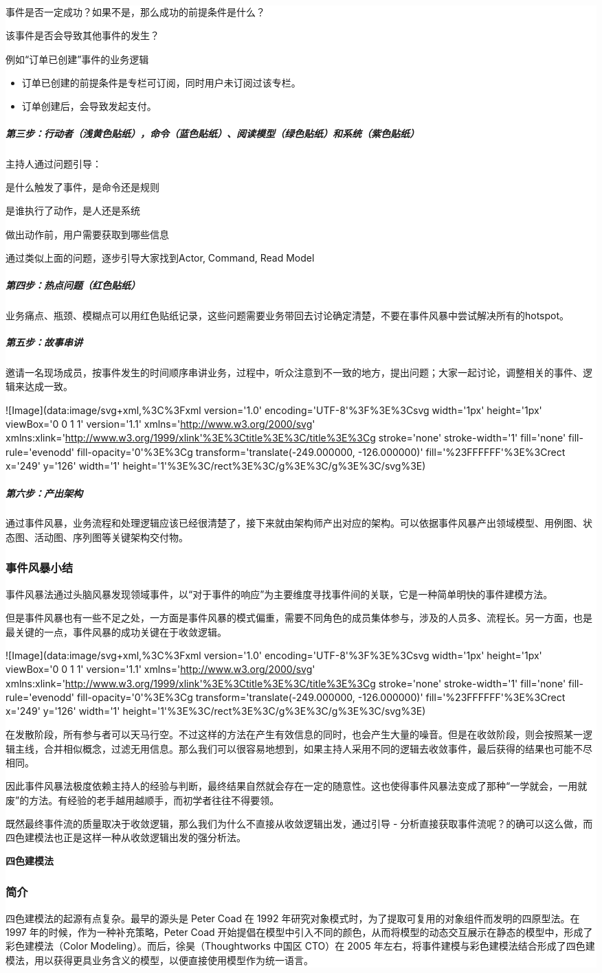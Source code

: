 事件是否一定成功？如果不是，那么成功的前提条件是什么？

该事件是否会导致其他事件的发生？

例如“订单已创建”事件的业务逻辑

- 订单已创建的前提条件是专栏可订阅，同时用户未订阅过该专栏。
    
- 订单创建后，会导致发起支付。
    

##### 第三步：行动者（浅黄色贴纸），命令（蓝色贴纸）、阅读模型（绿色贴纸）和系统（紫色贴纸）

主持人通过问题引导：

是什么触发了事件，是命令还是规则

是谁执行了动作，是人还是系统

做出动作前，用户需要获取到哪些信息

通过类似上面的问题，逐步引导大家找到Actor, Command, Read Model

##### 第四步：热点问题（红色贴纸）

业务痛点、瓶颈、模糊点可以用红色贴纸记录，这些问题需要业务带回去讨论确定清楚，不要在事件风暴中尝试解决所有的hotspot。

##### 第五步：故事串讲

邀请一名现场成员，按事件发生的时间顺序串讲业务，过程中，听众注意到不一致的地方，提出问题；大家一起讨论，调整相关的事件、逻辑来达成一致。

![Image](data:image/svg+xml,%3C%3Fxml version='1.0' encoding='UTF-8'%3F%3E%3Csvg width='1px' height='1px' viewBox='0 0 1 1' version='1.1' xmlns='http://www.w3.org/2000/svg' xmlns:xlink='http://www.w3.org/1999/xlink'%3E%3Ctitle%3E%3C/title%3E%3Cg stroke='none' stroke-width='1' fill='none' fill-rule='evenodd' fill-opacity='0'%3E%3Cg transform='translate(-249.000000, -126.000000)' fill='%23FFFFFF'%3E%3Crect x='249' y='126' width='1' height='1'%3E%3C/rect%3E%3C/g%3E%3C/g%3E%3C/svg%3E)

##### 第六步：产出架构

通过事件风暴，业务流程和处理逻辑应该已经很清楚了，接下来就由架构师产出对应的架构。可以依据事件风暴产出领域模型、用例图、状态图、活动图、序列图等关键架构交付物。

### 事件风暴小结

事件风暴法通过头脑风暴发现领域事件，以“对于事件的响应”为主要维度寻找事件间的关联，它是一种简单明快的事件建模方法。

但是事件风暴也有一些不足之处，一方面是事件风暴的模式偏重，需要不同角色的成员集体参与，涉及的人员多、流程长。另一方面，也是最关键的一点，事件风暴的成功关键在于收敛逻辑。

![Image](data:image/svg+xml,%3C%3Fxml version='1.0' encoding='UTF-8'%3F%3E%3Csvg width='1px' height='1px' viewBox='0 0 1 1' version='1.1' xmlns='http://www.w3.org/2000/svg' xmlns:xlink='http://www.w3.org/1999/xlink'%3E%3Ctitle%3E%3C/title%3E%3Cg stroke='none' stroke-width='1' fill='none' fill-rule='evenodd' fill-opacity='0'%3E%3Cg transform='translate(-249.000000, -126.000000)' fill='%23FFFFFF'%3E%3Crect x='249' y='126' width='1' height='1'%3E%3C/rect%3E%3C/g%3E%3C/g%3E%3C/svg%3E)

在发散阶段，所有参与者可以天马行空。不过这样的方法在产生有效信息的同时，也会产生大量的噪音。但是在收敛阶段，则会按照某一逻辑主线，合并相似概念，过滤无用信息。那么我们可以很容易地想到，如果主持人采用不同的逻辑去收敛事件，最后获得的结果也可能不尽相同。

因此事件风暴法极度依赖主持人的经验与判断，最终结果自然就会存在一定的随意性。这也使得事件风暴法变成了那种“一学就会，一用就废”的方法。有经验的老手越用越顺手，而初学者往往不得要领。

既然最终事件流的质量取决于收敛逻辑，那么我们为什么不直接从收敛逻辑出发，通过引导 - 分析直接获取事件流呢？的确可以这么做，而四色建模法也正是这样一种从收敛逻辑出发的强分析法。

**四色建模法**

### 简介

四色建模法的起源有点复杂。最早的源头是 Peter Coad 在 1992 年研究对象模式时，为了提取可复用的对象组件而发明的四原型法。在 1997 年的时候，作为一种补充策略，Peter Coad 开始提倡在模型中引入不同的颜色，从而将模型的动态交互展示在静态的模型中，形成了彩色建模法（Color Modeling）。而后，徐昊（Thoughtworks 中国区 CTO）在 2005 年左右，将事件建模与彩色建模法结合形成了四色建模法，用以获得更具业务含义的模型，以便直接使用模型作为统一语言。
